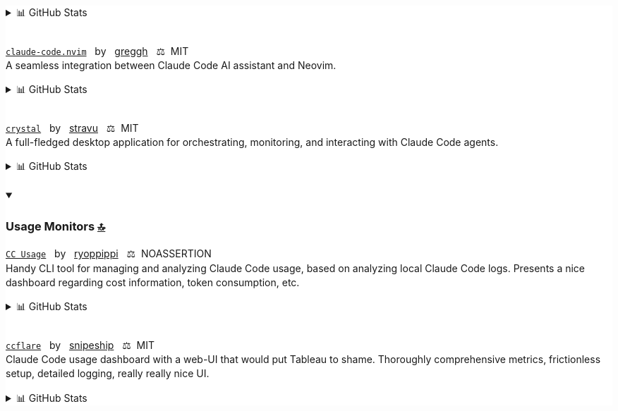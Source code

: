 <details><summary>📊 GitHub Stats</summary></details>
<br>

[`claude-code.nvim`](https://github.com/greggh/claude-code.nvim) &nbsp; by &nbsp; [greggh](https://github.com/greggh)  &nbsp;&nbsp;⚖️&nbsp;&nbsp;MIT  
A seamless integration between Claude Code AI assistant and Neovim.

<details><summary>📊 GitHub Stats</summary></details>
<br>

[`crystal`](https://github.com/stravu/crystal) &nbsp; by &nbsp; [stravu](https://github.com/stravu)  &nbsp;&nbsp;⚖️&nbsp;&nbsp;MIT  
A full-fledged desktop application for orchestrating, monitoring, and interacting with Claude Code agents.

<details><summary>📊 GitHub Stats</summary></details>
<br>

</details>

<details open>
<summary><h3>Usage Monitors <a href="#awesome-claude-code">🔝</a></h3></summary>

[`CC Usage`](https://github.com/ryoppippi/ccusage) &nbsp; by &nbsp; [ryoppippi](https://github.com/ryoppippi)  &nbsp;&nbsp;⚖️&nbsp;&nbsp;NOASSERTION  
Handy CLI tool for managing and analyzing Claude Code usage, based on analyzing local Claude Code logs. Presents a nice dashboard regarding cost information, token consumption, etc.

<details>
<summary>📊 GitHub Stats</summary>

![GitHub Stats for ccusage](https://github-readme-stats-plus-theta.vercel.app/api/pin/?repo=ccusage&username=ryoppippi&all_stats=true&stats_only=true)

</details>
<br>

[`ccflare`](https://github.com/snipeship/ccflare) &nbsp; by &nbsp; [snipeship](https://github.com/snipeship)  &nbsp;&nbsp;⚖️&nbsp;&nbsp;MIT  
Claude Code usage dashboard with a web-UI that would put Tableau to shame. Thoroughly comprehensive metrics, frictionless setup, detailed logging, really really nice UI.

<details>
<summary>📊 GitHub Stats</summary>
